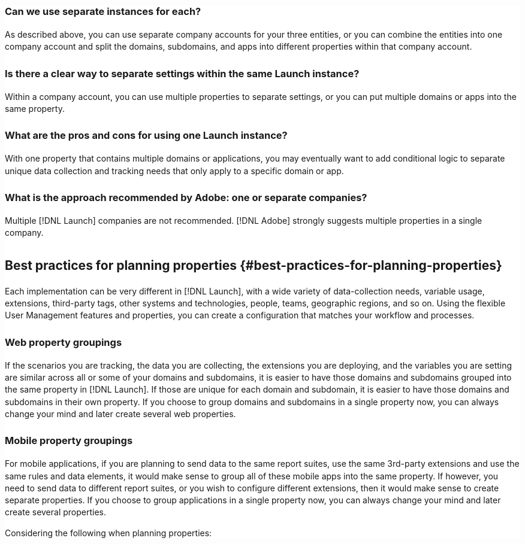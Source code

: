 ### Can we use separate instances for each?

As described above, you can use separate company accounts for your three entities, or you can combine the entities into one company account and split the domains, subdomains, and apps into different properties within that company account.

### Is there a clear way to separate settings within the same Launch instance?

Within a company account, you can use multiple properties to separate settings, or you can put multiple domains or apps into the same property.

### What are the pros and cons for using one Launch instance?

With one property that contains multiple domains or applications, you may eventually want to add conditional logic to separate unique data collection and tracking needs that only apply to a specific domain or app.

### What is the approach recommended by Adobe: one or separate companies?

Multiple [!DNL Launch] companies are not recommended. [!DNL Adobe] strongly suggests multiple properties in a single company.

## Best practices for planning properties {#best-practices-for-planning-properties}

Each implementation can be very different in [!DNL Launch], with a wide variety of data-collection needs, variable usage, extensions, third-party tags, other systems and technologies, people, teams, geographic regions, and so on. Using the flexible User Management features and properties, you can create a configuration that matches your workflow and processes.

### Web property groupings

If the scenarios you are tracking, the data you are collecting, the extensions you are deploying, and the variables you are setting are similar across all or some of your domains and subdomains, it is easier to have those domains and subdomains grouped into the same property in [!DNL Launch]. If those are unique for each domain and subdomain, it is easier to have those domains and subdomains in their own property. If you choose to group domains and subdomains in a single property now, you can always change your mind and later create several web properties.

### Mobile property groupings

For mobile applications, if you are planning to send data to the same report suites, use the same 3rd-party extensions and use the same rules and data elements, it would make sense to group all of these mobile apps into the same property. If however, you need to send data to different report suites, or you wish to configure different extensions, then it would make sense to create separate properties. If you choose to group applications in a single property now, you can always change your mind and later create several properties.

Considering the following when planning properties:
